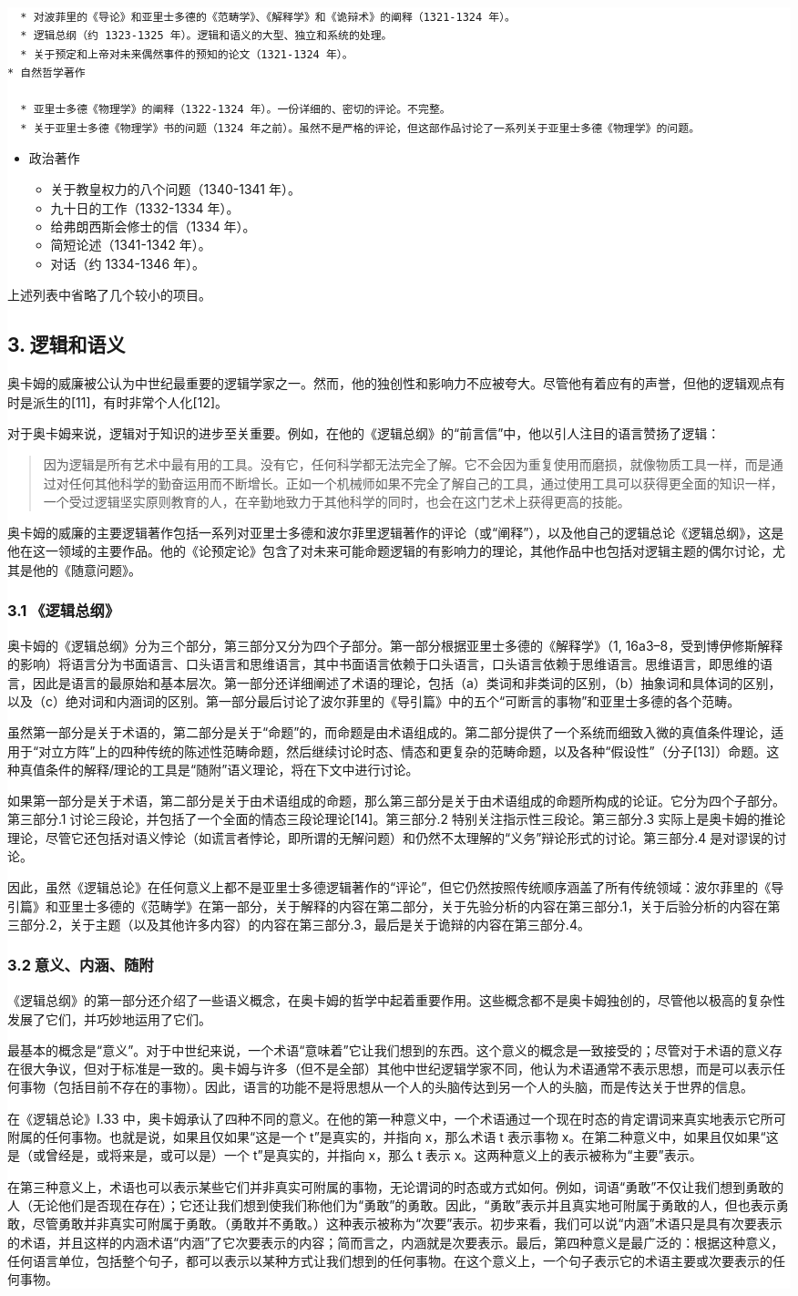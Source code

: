       * 对波菲里的《导论》和亚里士多德的《范畴学》、《解释学》和《诡辩术》的阐释（1321-1324 年）。
      * 逻辑总纲（约 1323-1325 年）。逻辑和语义的大型、独立和系统的处理。
      * 关于预定和上帝对未来偶然事件的预知的论文（1321-1324 年）。
    * 自然哲学著作

      * 亚里士多德《物理学》的阐释（1322-1324 年）。一份详细的、密切的评论。不完整。
      * 关于亚里士多德《物理学》书的问题（1324 年之前）。虽然不是严格的评论，但这部作品讨论了一系列关于亚里士多德《物理学》的问题。
* 政治著作

  * 关于教皇权力的八个问题（1340-1341 年）。
  * 九十日的工作（1332-1334 年）。
  * 给弗朗西斯会修士的信（1334 年）。
  * 简短论述（1341-1342 年）。
  * 对话（约 1334-1346 年）。

上述列表中省略了几个较小的项目。

## 3. 逻辑和语义

奥卡姆的威廉被公认为中世纪最重要的逻辑学家之一。然而，他的独创性和影响力不应被夸大。尽管他有着应有的声誉，但他的逻辑观点有时是派生的[11]，有时非常个人化[12]。

对于奥卡姆来说，逻辑对于知识的进步至关重要。例如，在他的《逻辑总纲》的“前言信”中，他以引人注目的语言赞扬了逻辑：

> 因为逻辑是所有艺术中最有用的工具。没有它，任何科学都无法完全了解。它不会因为重复使用而磨损，就像物质工具一样，而是通过对任何其他科学的勤奋运用而不断增长。正如一个机械师如果不完全了解自己的工具，通过使用工具可以获得更全面的知识一样，一个受过逻辑坚实原则教育的人，在辛勤地致力于其他科学的同时，也会在这门艺术上获得更高的技能。

奥卡姆的威廉的主要逻辑著作包括一系列对亚里士多德和波尔菲里逻辑著作的评论（或“阐释”），以及他自己的逻辑总论《逻辑总纲》，这是他在这一领域的主要作品。他的《论预定论》包含了对未来可能命题逻辑的有影响力的理论，其他作品中也包括对逻辑主题的偶尔讨论，尤其是他的《随意问题》。

### 3.1 《逻辑总纲》

奥卡姆的《逻辑总纲》分为三个部分，第三部分又分为四个子部分。第一部分根据亚里士多德的《解释学》（1, 16a3–8，受到博伊修斯解释的影响）将语言分为书面语言、口头语言和思维语言，其中书面语言依赖于口头语言，口头语言依赖于思维语言。思维语言，即思维的语言，因此是语言的最原始和基本层次。第一部分还详细阐述了术语的理论，包括（a）类词和非类词的区别，（b）抽象词和具体词的区别，以及（c）绝对词和内涵词的区别。第一部分最后讨论了波尔菲里的《导引篇》中的五个“可断言的事物”和亚里士多德的各个范畴。

虽然第一部分是关于术语的，第二部分是关于“命题”的，而命题是由术语组成的。第二部分提供了一个系统而细致入微的真值条件理论，适用于“对立方阵”上的四种传统的陈述性范畴命题，然后继续讨论时态、情态和更复杂的范畴命题，以及各种“假设性”（分子[13]）命题。这种真值条件的解释/理论的工具是“随附”语义理论，将在下文中进行讨论。

如果第一部分是关于术语，第二部分是关于由术语组成的命题，那么第三部分是关于由术语组成的命题所构成的论证。它分为四个子部分。第三部分.1 讨论三段论，并包括了一个全面的情态三段论理论[14]。第三部分.2 特别关注指示性三段论。第三部分.3 实际上是奥卡姆的推论理论，尽管它还包括对语义悖论（如谎言者悖论，即所谓的无解问题）和仍然不太理解的“义务”辩论形式的讨论。第三部分.4 是对谬误的讨论。

因此，虽然《逻辑总论》在任何意义上都不是亚里士多德逻辑著作的“评论”，但它仍然按照传统顺序涵盖了所有传统领域：波尔菲里的《导引篇》和亚里士多德的《范畴学》在第一部分，关于解释的内容在第二部分，关于先验分析的内容在第三部分.1，关于后验分析的内容在第三部分.2，关于主题（以及其他许多内容）的内容在第三部分.3，最后是关于诡辩的内容在第三部分.4。

### 3.2 意义、内涵、随附

《逻辑总纲》的第一部分还介绍了一些语义概念，在奥卡姆的哲学中起着重要作用。这些概念都不是奥卡姆独创的，尽管他以极高的复杂性发展了它们，并巧妙地运用了它们。

最基本的概念是“意义”。对于中世纪来说，一个术语“意味着”它让我们想到的东西。这个意义的概念是一致接受的；尽管对于术语的意义存在很大争议，但对于标准是一致的。奥卡姆与许多（但不是全部）其他中世纪逻辑学家不同，他认为术语通常不表示思想，而是可以表示任何事物（包括目前不存在的事物）。因此，语言的功能不是将思想从一个人的头脑传达到另一个人的头脑，而是传达关于世界的信息。

在《逻辑总论》I.33 中，奥卡姆承认了四种不同的意义。在他的第一种意义中，一个术语通过一个现在时态的肯定谓词来真实地表示它所可附属的任何事物。也就是说，如果且仅如果“这是一个 t”是真实的，并指向 x，那么术语 t 表示事物 x。在第二种意义中，如果且仅如果“这是（或曾经是，或将来是，或可以是）一个 t”是真实的，并指向 x，那么 t 表示 x。这两种意义上的表示被称为“主要”表示。

在第三种意义上，术语也可以表示某些它们并非真实可附属的事物，无论谓词的时态或方式如何。例如，词语“勇敢”不仅让我们想到勇敢的人（无论他们是否现在存在）；它还让我们想到使我们称他们为“勇敢”的勇敢。因此，“勇敢”表示并且真实地可附属于勇敢的人，但也表示勇敢，尽管勇敢并非真实可附属于勇敢。（勇敢并不勇敢。）这种表示被称为“次要”表示。初步来看，我们可以说“内涵”术语只是具有次要表示的术语，并且这样的内涵术语“内涵”了它次要表示的内容；简而言之，内涵就是次要表示。最后，第四种意义是最广泛的：根据这种意义，任何语言单位，包括整个句子，都可以表示以某种方式让我们想到的任何事物。在这个意义上，一个句子表示它的术语主要或次要表示的任何事物。

